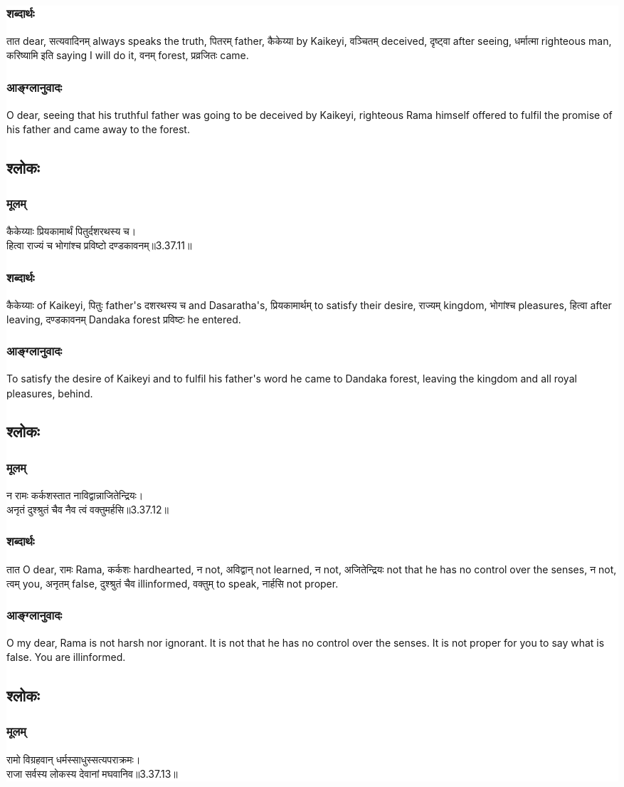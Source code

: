### शब्दार्थः
तात dear, सत्यवादिनम् always speaks the truth, पितरम् father, कैकेय्या by Kaikeyi, वञ्चितम् deceived, दृष्ट्वा after seeing, धर्मात्मा righteous man, करिष्यामि इति saying I will do it, वनम् forest, प्रव्रजितः came.

### आङ्ग्लानुवादः
O dear, seeing that his truthful father was going to be deceived by Kaikeyi, righteous Rama himself offered to fulfil the promise of his father and came away to the forest.



## श्लोकः
### मूलम्
कैकेय्याः प्रियकामार्थं पितुर्दशरथस्य च।  
हित्वा राज्यं च भोगांश्च प्रविष्टो दण्डकावनम्॥3.37.11॥

### शब्दार्थः
कैकेय्याः of Kaikeyi, पितुः father's दशरथस्य च and Dasaratha's, प्रियकामार्थम् to satisfy their desire, राज्यम् kingdom, भोगांश्च pleasures, हित्वा after leaving, दण्डकावनम् Dandaka forest प्रविष्टः he entered.

### आङ्ग्लानुवादः
To satisfy the desire of Kaikeyi and to fulfil his father's word he came to Dandaka forest,  leaving the kingdom and all royal pleasures, behind.



## श्लोकः
### मूलम्
न रामः कर्कशस्तात नाविद्वान्नाजितेन्द्रियः।  
अनृतं दुश्श्रुतं चैव नैव त्वं वक्तुमर्हसि॥3.37.12॥

### शब्दार्थः
तात O dear, रामः Rama, कर्कशः hardhearted, न not, अविद्वान् not learned, न not, अजितेन्द्रियः not that he has no control over the senses, न not, त्वम् you, अनृतम् false, दुश्श्रुतं चैव illinformed, वक्तुम् to speak, नार्हसि not proper.

### आङ्ग्लानुवादः
O my dear, Rama is not harsh nor ignorant. It is not that he has no control over the senses. It is not proper  for you to say what is false. You are illinformed.



## श्लोकः
### मूलम्
रामो विग्रहवान् धर्मस्साधुस्सत्यपराक्रमः।  
राजा सर्वस्य लोकस्य देवानां मघवानिव॥3.37.13॥
